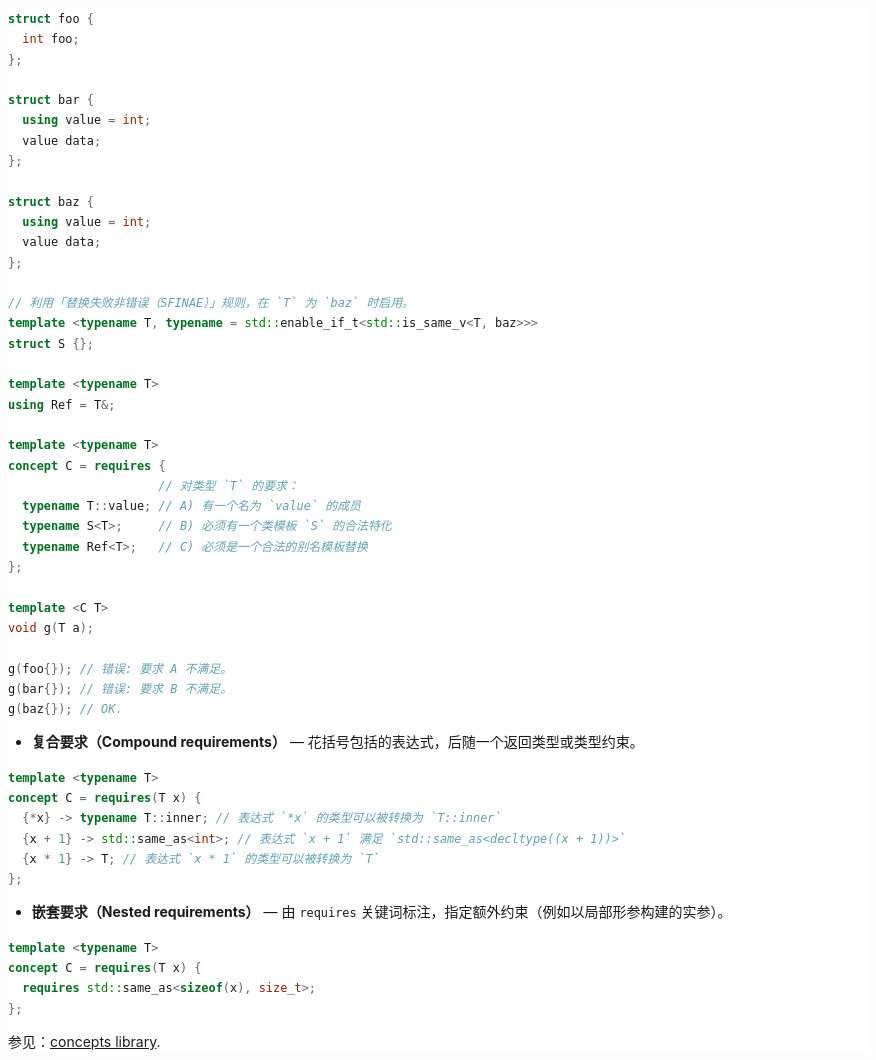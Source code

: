 ```c++
struct foo {
  int foo;
};

struct bar {
  using value = int;
  value data;
};

struct baz {
  using value = int;
  value data;
};

// 利用「替换失败非错误（SFINAE）」规则，在 `T` 为 `baz` 时启用。
template <typename T, typename = std::enable_if_t<std::is_same_v<T, baz>>>
struct S {};

template <typename T>
using Ref = T&;

template <typename T>
concept C = requires {
                     // 对类型 `T` 的要求：
  typename T::value; // A) 有一个名为 `value` 的成员
  typename S<T>;     // B) 必须有一个类模板 `S` 的合法特化
  typename Ref<T>;   // C) 必须是一个合法的别名模板替换
};

template <C T>
void g(T a);

g(foo{}); // 错误: 要求 A 不满足。
g(bar{}); // 错误: 要求 B 不满足。
g(baz{}); // OK.
```
* **复合要求（Compound requirements）** — 花括号包括的表达式，后随一个返回类型或类型约束。

```c++
template <typename T>
concept C = requires(T x) {
  {*x} -> typename T::inner; // 表达式 `*x` 的类型可以被转换为 `T::inner`
  {x + 1} -> std::same_as<int>; // 表达式 `x + 1` 满足 `std::same_as<decltype((x + 1))>`
  {x * 1} -> T; // 表达式 `x * 1` 的类型可以被转换为 `T`
};
```
* **嵌套要求（Nested requirements）** — 由 `requires` 关键词标注，指定额外约束（例如以局部形参构建的实参）。

```c++
template <typename T>
concept C = requires(T x) {
  requires std::same_as<sizeof(x), size_t>;
};
```
参见：[concepts library](#concepts-library).
